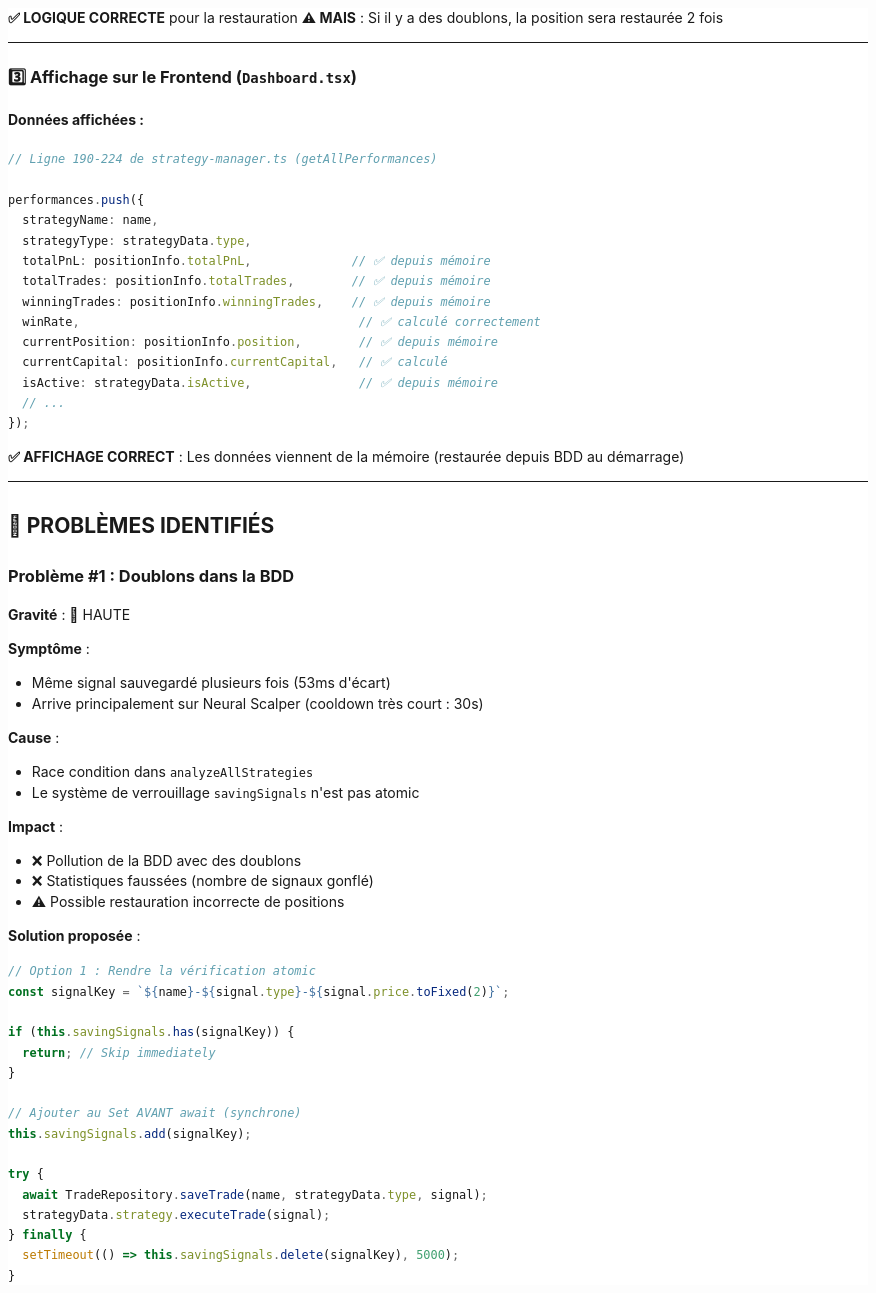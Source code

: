 **✅ LOGIQUE CORRECTE** pour la restauration
**⚠️ MAIS** : Si il y a des doublons, la position sera restaurée 2 fois

---

### 3️⃣ **Affichage sur le Frontend** (`Dashboard.tsx`)

#### Données affichées :
```typescript
// Ligne 190-224 de strategy-manager.ts (getAllPerformances)

performances.push({
  strategyName: name,
  strategyType: strategyData.type,
  totalPnL: positionInfo.totalPnL,              // ✅ depuis mémoire
  totalTrades: positionInfo.totalTrades,        // ✅ depuis mémoire
  winningTrades: positionInfo.winningTrades,    // ✅ depuis mémoire
  winRate,                                       // ✅ calculé correctement
  currentPosition: positionInfo.position,        // ✅ depuis mémoire
  currentCapital: positionInfo.currentCapital,   // ✅ calculé
  isActive: strategyData.isActive,               // ✅ depuis mémoire
  // ...
});
```

**✅ AFFICHAGE CORRECT** : Les données viennent de la mémoire (restaurée depuis BDD au démarrage)

---

## 🔴 PROBLÈMES IDENTIFIÉS

### Problème #1 : Doublons dans la BDD
**Gravité** : 🔴 HAUTE

**Symptôme** :
- Même signal sauvegardé plusieurs fois (53ms d'écart)
- Arrive principalement sur Neural Scalper (cooldown très court : 30s)

**Cause** :
- Race condition dans `analyzeAllStrategies`
- Le système de verrouillage `savingSignals` n'est pas atomic

**Impact** :
- ❌ Pollution de la BDD avec des doublons
- ❌ Statistiques faussées (nombre de signaux gonflé)
- ⚠️ Possible restauration incorrecte de positions

**Solution proposée** :
```typescript
// Option 1 : Rendre la vérification atomic
const signalKey = `${name}-${signal.type}-${signal.price.toFixed(2)}`;

if (this.savingSignals.has(signalKey)) {
  return; // Skip immediately
}

// Ajouter au Set AVANT await (synchrone)
this.savingSignals.add(signalKey);

try {
  await TradeRepository.saveTrade(name, strategyData.type, signal);
  strategyData.strategy.executeTrade(signal);
} finally {
  setTimeout(() => this.savingSignals.delete(signalKey), 5000);
}

```